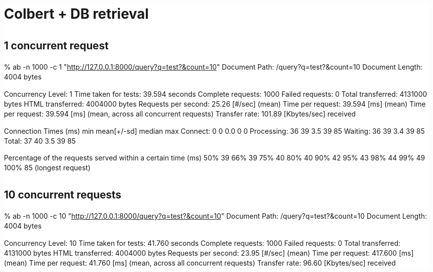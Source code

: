 # Colbert + DB retrieval
## 1 concurrent request
% ab -n 1000 -c 1 "http://127.0.0.1:8000/query?q=test?&count=10" 
Document Path:          /query?q=test?&count=10
Document Length:        4004 bytes

Concurrency Level:      1
Time taken for tests:   39.594 seconds
Complete requests:      1000
Failed requests:        0
Total transferred:      4131000 bytes
HTML transferred:       4004000 bytes
Requests per second:    25.26 [#/sec] (mean)
Time per request:       39.594 [ms] (mean)
Time per request:       39.594 [ms] (mean, across all concurrent requests)
Transfer rate:          101.89 [Kbytes/sec] received

Connection Times (ms)
              min  mean[+/-sd] median   max
Connect:        0    0   0.0      0       0
Processing:    36   39   3.5     39      85
Waiting:       36   39   3.4     39      85
Total:         37   40   3.5     39      85

Percentage of the requests served within a certain time (ms)
  50%     39
  66%     39
  75%     40
  80%     40
  90%     42
  95%     43
  98%     44
  99%     49
 100%     85 (longest request)

## 10 concurrent requests
% ab -n 1000 -c 10 "http://127.0.0.1:8000/query?q=test?&count=10"
Document Path:          /query?q=test?&count=10
Document Length:        4004 bytes

Concurrency Level:      10
Time taken for tests:   41.760 seconds
Complete requests:      1000
Failed requests:        0
Total transferred:      4131000 bytes
HTML transferred:       4004000 bytes
Requests per second:    23.95 [#/sec] (mean)
Time per request:       417.600 [ms] (mean)
Time per request:       41.760 [ms] (mean, across all concurrent requests)
Transfer rate:          96.60 [Kbytes/sec] received
